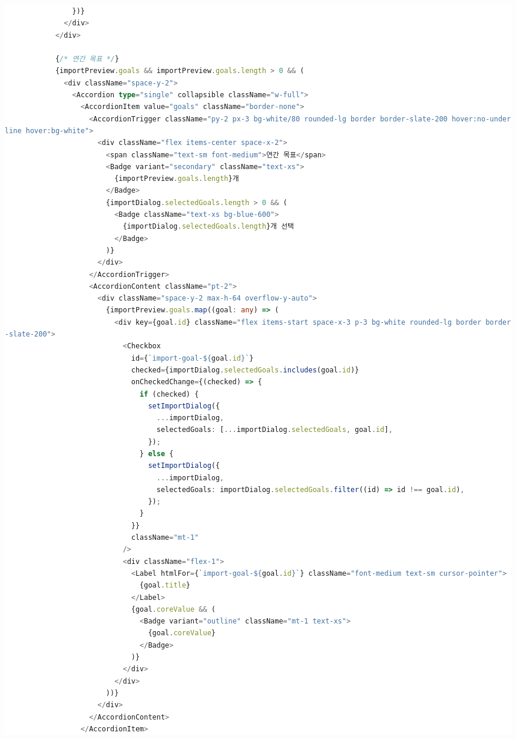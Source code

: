 ```typescript
                })}
              </div>
            </div>

            {/* 연간 목표 */}
            {importPreview.goals && importPreview.goals.length > 0 && (
              <div className="space-y-2">
                <Accordion type="single" collapsible className="w-full">
                  <AccordionItem value="goals" className="border-none">
                    <AccordionTrigger className="py-2 px-3 bg-white/80 rounded-lg border border-slate-200 hover:no-underline hover:bg-white">
                      <div className="flex items-center space-x-2">
                        <span className="text-sm font-medium">연간 목표</span>
                        <Badge variant="secondary" className="text-xs">
                          {importPreview.goals.length}개
                        </Badge>
                        {importDialog.selectedGoals.length > 0 && (
                          <Badge className="text-xs bg-blue-600">
                            {importDialog.selectedGoals.length}개 선택
                          </Badge>
                        )}
                      </div>
                    </AccordionTrigger>
                    <AccordionContent className="pt-2">
                      <div className="space-y-2 max-h-64 overflow-y-auto">
                        {importPreview.goals.map((goal: any) => (
                          <div key={goal.id} className="flex items-start space-x-3 p-3 bg-white rounded-lg border border-slate-200">
                            <Checkbox
                              id={`import-goal-${goal.id}`}
                              checked={importDialog.selectedGoals.includes(goal.id)}
                              onCheckedChange={(checked) => {
                                if (checked) {
                                  setImportDialog({
                                    ...importDialog,
                                    selectedGoals: [...importDialog.selectedGoals, goal.id],
                                  });
                                } else {
                                  setImportDialog({
                                    ...importDialog,
                                    selectedGoals: importDialog.selectedGoals.filter((id) => id !== goal.id),
                                  });
                                }
                              }}
                              className="mt-1"
                            />
                            <div className="flex-1">
                              <Label htmlFor={`import-goal-${goal.id}`} className="font-medium text-sm cursor-pointer">
                                {goal.title}
                              </Label>
                              {goal.coreValue && (
                                <Badge variant="outline" className="mt-1 text-xs">
                                  {goal.coreValue}
                                </Badge>
                              )}
                            </div>
                          </div>
                        ))}
                      </div>
                    </AccordionContent>
                  </AccordionItem>
```